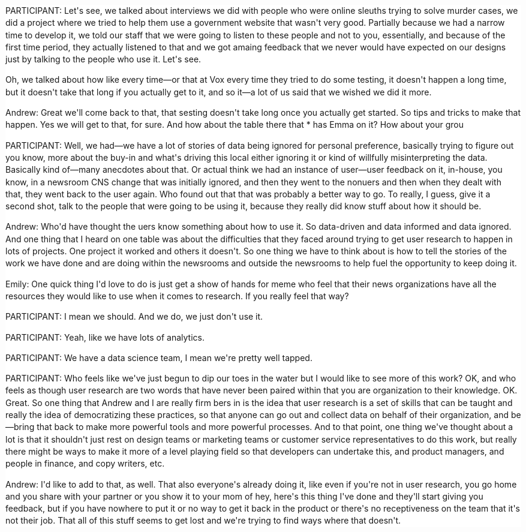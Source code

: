 PARTICIPANT: Let's see, we talked about interviews we did with people who were online sleuths trying to solve murder cases, we did a project where we tried to help them use a government website that wasn't very good. Partially because we had a narrow time to develop it, we told our staff that we were going to listen to these people and not to you, essentially, and because of the first time period, they actually listened to that and we got amaing feedback that we never would have expected on our designs just by talking to the people who use it. Let's see.

Oh, we talked about how like every time—or that at Vox every time they tried to do some testing, it doesn't happen a long time, but it doesn't take that long if you actually get to it, and so it—a lot of us said that we wished we did it more.

Andrew: Great we'll come back to that, that sesting doesn't take long once you actually get started. So tips and tricks to make that happen. Yes we will get to that, for sure. And how about the table there that * has Emma on it? How about your grou


PARTICIPANT: Well, we had—we have a lot of stories of data being ignored for personal preference, basically trying to figure out you know, more about the buy-in and what's driving this local either ignoring it or kind of willfully misinterpreting the data. Basically kind of—many anecdotes about that. Or actual think we had an instance of user—user feedback on it, in-house, you know, in a newsroom CNS change that was initially ignored, and then they went to the nonuers and then when they dealt with that, they went back to the user again. Who found out that that was probably a better way to go. To really, I guess, give it a second shot, talk to the people that were going to be using it, because they really did know stuff about how it should be.

Andrew: Who'd have thought the uers know something about how to use it. So  data-driven and data informed and data ignored. And one thing that I heard on one table was about the difficulties that they faced around trying to get user research to happen in lots of projects. One project it worked and others it doesn't. So one thing we have to think about is how to tell the stories of the work we have done and are doing within the newsrooms and outside the newsrooms to help fuel the opportunity to keep doing it.

Emily: One quick thing I'd love to do is just get a show of hands for meme who feel that their news organizations have all the resources they would like to use when it comes to research. If you really feel that way?

PARTICIPANT: I mean we should. And we do, we just don't use it.

PARTICIPANT: Yeah, like we have lots of analytics.

PARTICIPANT: We have a data science team, I mean we're pretty well tapped.

PARTICIPANT: Who feels like we've just begun to dip our toes in the water but I would like to see more of this work? OK, and who feels as though user research are two words that have never been paired within that you are organization to their knowledge. OK. Great. So one thing that Andrew and I are really firm bers in is the idea that user research is a set of skills that can be taught and really the idea of democratizing these practices, so that anyone can go out and collect data on behalf of their organization, and be—bring that back to make more powerful tools and more powerful processes. And to that point, one thing we've thought about a lot is that it shouldn't just rest on design teams or marketing teams or customer service representatives to do this work, but really there might be ways to make it more of a level playing field so that developers can undertake this, and product managers, and people in finance, and copy writers, etc.

Andrew: I'd like to add to that, as well. That also everyone's already doing it, like even if you're not in user research, you go home and you share with your partner or you show it to your mom of hey, here's this thing I've done and they'll start giving you feedback, but if you have nowhere to put it or no way to get it back in the product or there's no receptiveness on the team that it's not their job. That all of this stuff seems to get lost and we're trying to find ways where that doesn't.

